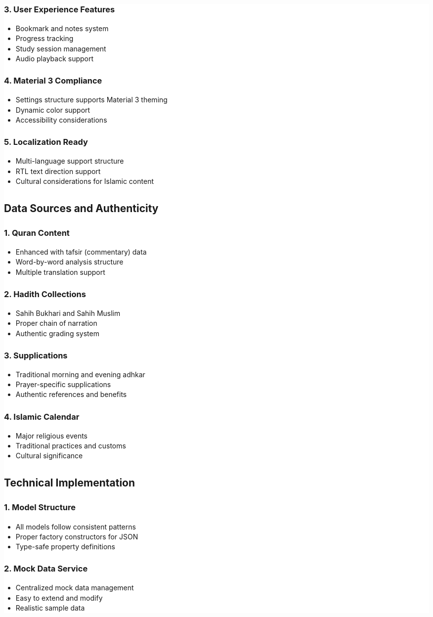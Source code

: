 ### 3. User Experience Features
- Bookmark and notes system
- Progress tracking
- Study session management
- Audio playback support

### 4. Material 3 Compliance
- Settings structure supports Material 3 theming
- Dynamic color support
- Accessibility considerations

### 5. Localization Ready
- Multi-language support structure
- RTL text direction support
- Cultural considerations for Islamic content

## Data Sources and Authenticity

### 1. Quran Content
- Enhanced with tafsir (commentary) data
- Word-by-word analysis structure
- Multiple translation support

### 2. Hadith Collections
- Sahih Bukhari and Sahih Muslim
- Proper chain of narration
- Authentic grading system

### 3. Supplications
- Traditional morning and evening adhkar
- Prayer-specific supplications
- Authentic references and benefits

### 4. Islamic Calendar
- Major religious events
- Traditional practices and customs
- Cultural significance

## Technical Implementation

### 1. Model Structure
- All models follow consistent patterns
- Proper factory constructors for JSON
- Type-safe property definitions

### 2. Mock Data Service
- Centralized mock data management
- Easy to extend and modify
- Realistic sample data

